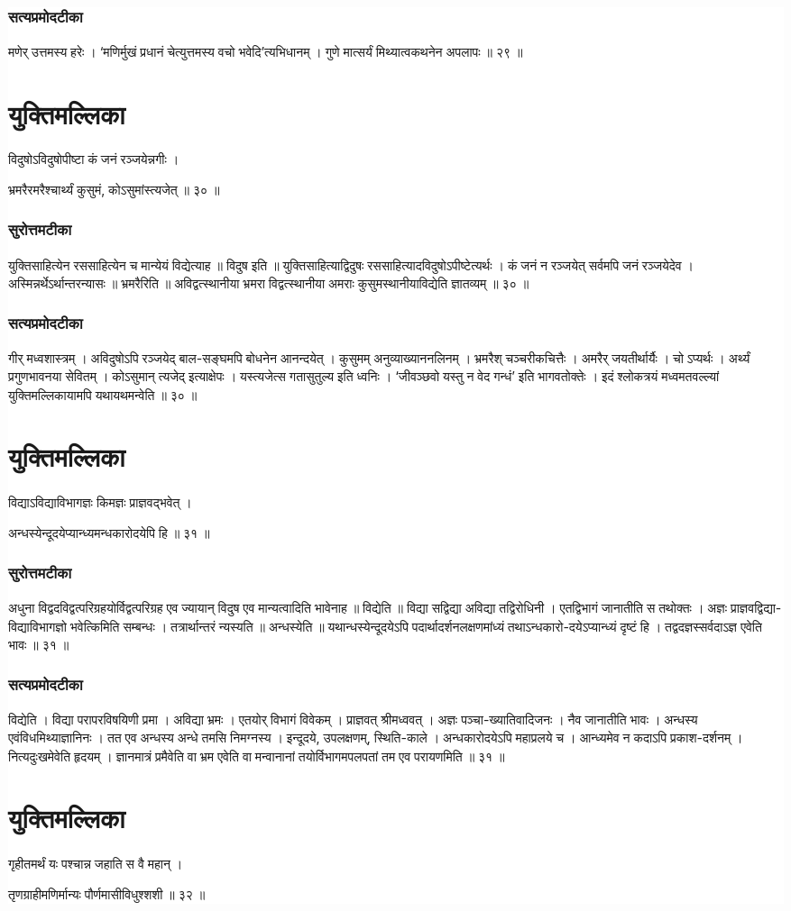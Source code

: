 ### **सत्यप्रमोदटीका**

मणेर् उत्तमस्य हरेः । ‘मणिर्मुखं प्रधानं चेत्युत्तमस्य वचो भवेदि’त्यभिधानम् । गुणे मात्सर्यं मिथ्यात्वकथनेन अपलापः ॥ २९ ॥

# **युक्तिमल्लिका**

विदुषोऽविदुषोपीष्टा कं जनं रञ्जयेन्नगीः ।

भ्रमरैरमरैश्चार्थ्यं कुसुमं, कोऽसुमांस्त्यजेत् ॥ ३० ॥

### **सुरोत्तमटीका**

युक्तिसाहित्येन रससाहित्येन च मान्येयं विद्येत्याह ॥ विदुष इति ॥ युक्तिसाहित्याद्विदुषः रससाहित्यादविदुषोऽपीष्टेत्यर्थः । कं जनं न रञ्जयेत् सर्वमपि जनं रञ्जयेदेव । अस्मिन्नर्थेऽर्थान्तरन्यासः ॥ भ्रमरैरिति ॥ अविद्वत्स्थानीया भ्रमरा विद्वत्स्थानीया अमराः कुसुमस्थानीयाविद्येति ज्ञातव्यम् ॥ ३० ॥

### **सत्यप्रमोदटीका**

गीर् मध्वशास्त्रम् । अविदुषोऽपि रञ्जयेद् बाल-सङ्घमपि बोधनेन आनन्दयेत् । कुसुमम् अनुव्याख्याननलिनम् । भ्रमरैश् चञ्चरीकचित्तैः । अमरैर् जयतीर्थार्यैः । चो ऽप्यर्थः । अर्थ्यं प्रगुणभावनया सेवितम् । कोऽसुमान् त्यजेद् इत्याक्षेपः । यस्त्यजेत्स गतासुतुल्य इति ध्वनिः । ‘जीवञ्छवो यस्तु न वेद गन्धं’ इति भागवतोक्तेः । इदं श्लोकत्रयं मध्वमतवल्ल्यां युक्तिमल्लिकायामपि यथायथमन्वेति ॥ ३० ॥

# **युक्तिमल्लिका**

विद्याऽविद्याविभागज्ञः किमज्ञः प्राज्ञवद्भवेत् ।

अन्धस्येन्दूदयेप्यान्ध्यमन्धकारोदयेपि हि ॥ ३१ ॥

### **सुरोत्तमटीका**

अधुना विद्वदविद्वत्परिग्रहयोर्विद्वत्परिग्रह एव ज्यायान् विदुष एव मान्यत्वादिति भावेनाह ॥ विद्येति ॥ विद्या सद्विद्या अविद्या तद्विरोधिनी । एतद्विभागं जानातीति स तथोक्तः । अज्ञः प्राज्ञवद्विद्या-विद्याविभागज्ञो भवेत्किमिति सम्बन्धः । तत्रार्थान्तरं न्यस्यति ॥ अन्धस्येति ॥ यथान्धस्येन्दूदयेऽपि पदार्थादर्शनलक्षणमांध्यं तथाऽन्धकारो-दयेऽप्यान्ध्यं दृष्टं हि । तद्वदज्ञस्सर्वदाऽज्ञ एवेति भावः ॥ ३१ ॥

### **सत्यप्रमोदटीका**

विद्येति । विद्या परापरविषयिणी प्रमा । अविद्या भ्रमः । एतयोर् विभागं विवेकम् । प्राज्ञवत् श्रीमध्ववत् । अज्ञः पञ्चा-ख्यातिवादिजनः । नैव जानातीति भावः । अन्धस्य एवंविधमिथ्याज्ञानिनः । तत एव अन्धस्य अन्धे तमसि निमग्नस्य । इन्दूदये, उपलक्षणम्, स्थिति-काले । अन्धकारोदयेऽपि महाप्रलये च । आन्ध्यमेव न कदाऽपि प्रकाश-दर्शनम् । नित्यदुःखमेवेति हृदयम् । ज्ञानमात्रं प्रमैवेति वा भ्रम एवेति वा मन्वानानां तयोर्विभागमपलपतां तम एव परायणमिति ॥ ३१ ॥

# **युक्तिमल्लिका**

गृहीतमर्थं यः पश्चान्न जहाति स वै महान् ।

तृणग्राहीमणिर्मान्यः पौर्णमासीविधुश्शशी ॥ ३२ ॥
